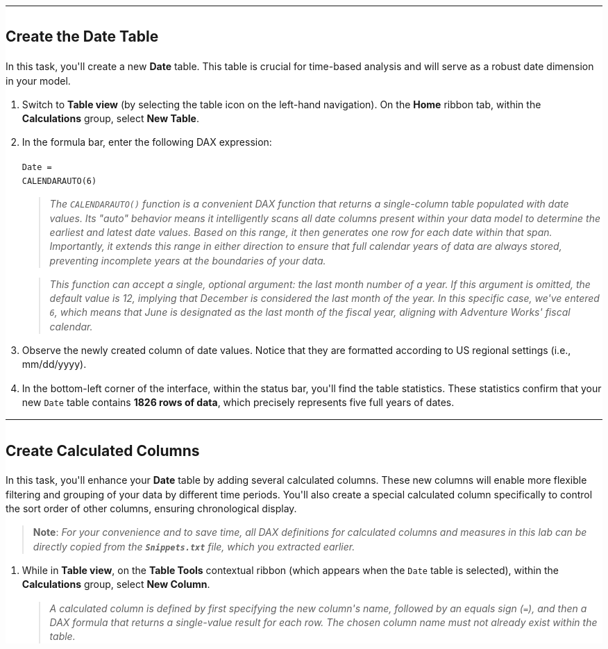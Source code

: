 -----

## Create the Date Table

In this task, you'll create a new **Date** table. This table is crucial for time-based analysis and will serve as a robust date dimension in your model.

1.  Switch to **Table view** (by selecting the table icon on the left-hand navigation). On the **Home** ribbon tab, within the **Calculations** group, select **New Table**.

2.  In the formula bar, enter the following DAX expression:

    ```dax
    Date =
    CALENDARAUTO(6)
    ```

    > *The `CALENDARAUTO()` function is a convenient DAX function that returns a single-column table populated with date values. Its "auto" behavior means it intelligently scans all date columns present within your data model to determine the earliest and latest date values. Based on this range, it then generates one row for each date within that span. Importantly, it extends this range in either direction to ensure that full calendar years of data are always stored, preventing incomplete years at the boundaries of your data.*

    > *This function can accept a single, optional argument: the last month number of a year. If this argument is omitted, the default value is 12, implying that December is considered the last month of the year. In this specific case, we've entered `6`, which means that June is designated as the last month of the fiscal year, aligning with Adventure Works' fiscal calendar.*

3.  Observe the newly created column of date values. Notice that they are formatted according to US regional settings (i.e., mm/dd/yyyy).

4.  In the bottom-left corner of the interface, within the status bar, you'll find the table statistics. These statistics confirm that your new `Date` table contains **1826 rows of data**, which precisely represents five full years of dates.

-----

## Create Calculated Columns

In this task, you'll enhance your **Date** table by adding several calculated columns. These new columns will enable more flexible filtering and grouping of your data by different time periods. You'll also create a special calculated column specifically to control the sort order of other columns, ensuring chronological display.

> **Note**: *For your convenience and to save time, all DAX definitions for calculated columns and measures in this lab can be directly copied from the **`Snippets.txt`** file, which you extracted earlier.*

1.  While in **Table view**, on the **Table Tools** contextual ribbon (which appears when the `Date` table is selected), within the **Calculations** group, select **New Column**.

    > *A calculated column is defined by first specifying the new column's name, followed by an equals sign (`=`), and then a DAX formula that returns a single-value result for each row. The chosen column name must not already exist within the table.*
